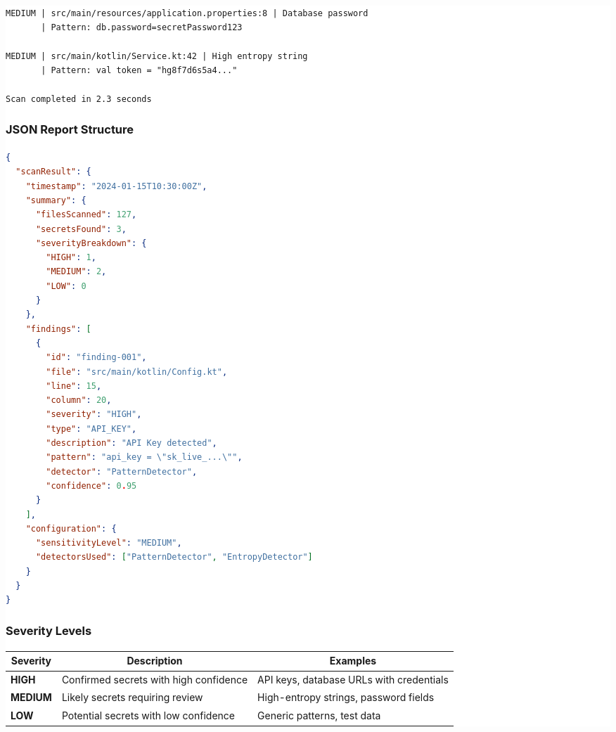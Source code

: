 ```pgsql
MEDIUM | src/main/resources/application.properties:8 | Database password
       | Pattern: db.password=secretPassword123
       
MEDIUM | src/main/kotlin/Service.kt:42 | High entropy string
       | Pattern: val token = "hg8f7d6s5a4..."

Scan completed in 2.3 seconds
```

### JSON Report Structure

```json
{
  "scanResult": {
    "timestamp": "2024-01-15T10:30:00Z",
    "summary": {
      "filesScanned": 127,
      "secretsFound": 3,
      "severityBreakdown": {
        "HIGH": 1,
        "MEDIUM": 2,
        "LOW": 0
      }
    },
    "findings": [
      {
        "id": "finding-001",
        "file": "src/main/kotlin/Config.kt",
        "line": 15,
        "column": 20,
        "severity": "HIGH",
        "type": "API_KEY",
        "description": "API Key detected",
        "pattern": "api_key = \"sk_live_...\"",
        "detector": "PatternDetector",
        "confidence": 0.95
      }
    ],
    "configuration": {
      "sensitivityLevel": "MEDIUM",
      "detectorsUsed": ["PatternDetector", "EntropyDetector"]
    }
  }
}
```

### Severity Levels

| Severity | Description | Examples |
|----------|-------------|----------|
| **HIGH** | Confirmed secrets with high confidence | API keys, database URLs with credentials |
| **MEDIUM** | Likely secrets requiring review | High-entropy strings, password fields |
| **LOW** | Potential secrets with low confidence | Generic patterns, test data |
